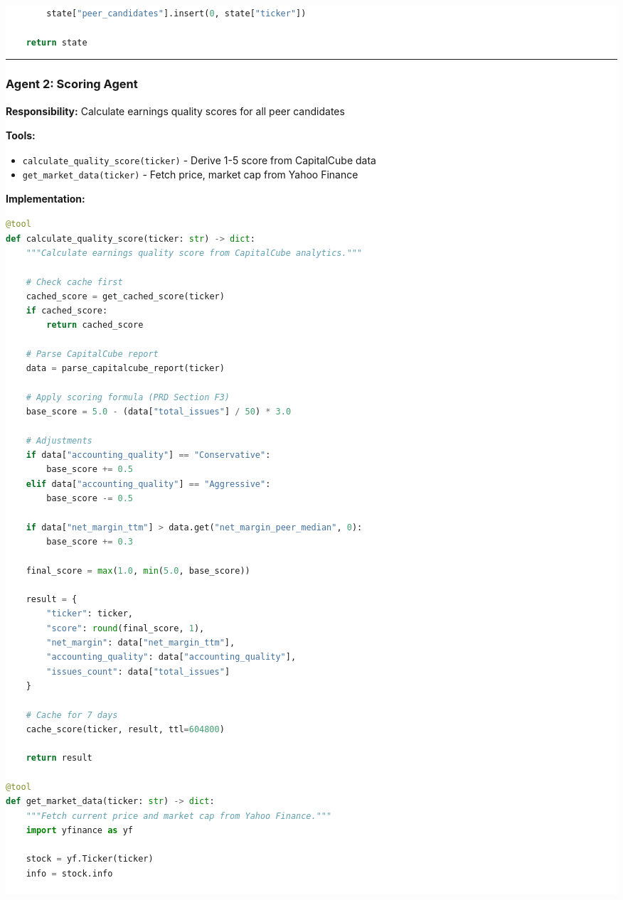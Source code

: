 ```python
        state["peer_candidates"].insert(0, state["ticker"])
    
    return state
```

---

### Agent 2: Scoring Agent

**Responsibility:** Calculate earnings quality scores for all peer candidates

**Tools:**
- `calculate_quality_score(ticker)` - Derive 1-5 score from CapitalCube data
- `get_market_data(ticker)` - Fetch price, market cap from Yahoo Finance

**Implementation:**
```python
@tool
def calculate_quality_score(ticker: str) -> dict:
    """Calculate earnings quality score from CapitalCube analytics."""
    
    # Check cache first
    cached_score = get_cached_score(ticker)
    if cached_score:
        return cached_score
    
    # Parse CapitalCube report
    data = parse_capitalcube_report(ticker)
    
    # Apply scoring formula (PRD Section F3)
    base_score = 5.0 - (data["total_issues"] / 50) * 3.0
    
    # Adjustments
    if data["accounting_quality"] == "Conservative":
        base_score += 0.5
    elif data["accounting_quality"] == "Aggressive":
        base_score -= 0.5
    
    if data["net_margin_ttm"] > data.get("net_margin_peer_median", 0):
        base_score += 0.3
    
    final_score = max(1.0, min(5.0, base_score))
    
    result = {
        "ticker": ticker,
        "score": round(final_score, 1),
        "net_margin": data["net_margin_ttm"],
        "accounting_quality": data["accounting_quality"],
        "issues_count": data["total_issues"]
    }
    
    # Cache for 7 days
    cache_score(ticker, result, ttl=604800)
    
    return result

@tool
def get_market_data(ticker: str) -> dict:
    """Fetch current price and market cap from Yahoo Finance."""
    import yfinance as yf
    
    stock = yf.Ticker(ticker)
    info = stock.info
    
```